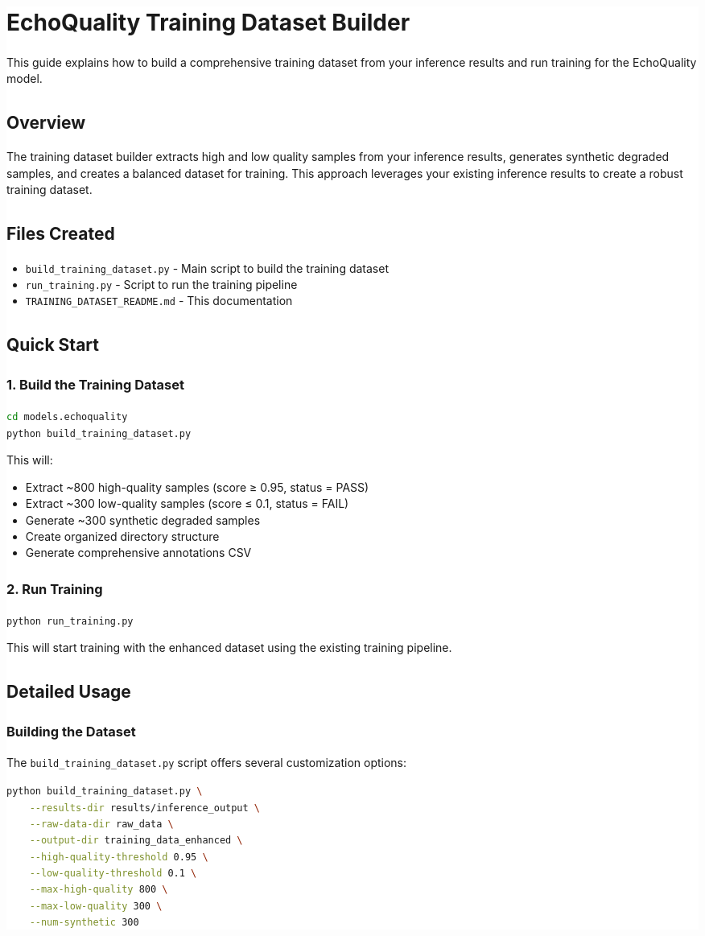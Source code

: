 # EchoQuality Training Dataset Builder

This guide explains how to build a comprehensive training dataset from your inference results and run training for the EchoQuality model.

## Overview

The training dataset builder extracts high and low quality samples from your inference results, generates synthetic degraded samples, and creates a balanced dataset for training. This approach leverages your existing inference results to create a robust training dataset.

## Files Created

- `build_training_dataset.py` - Main script to build the training dataset
- `run_training.py` - Script to run the training pipeline
- `TRAINING_DATASET_README.md` - This documentation

## Quick Start

### 1. Build the Training Dataset

```bash
cd models.echoquality
python build_training_dataset.py
```

This will:
- Extract ~800 high-quality samples (score ≥ 0.95, status = PASS)
- Extract ~300 low-quality samples (score ≤ 0.1, status = FAIL)
- Generate ~300 synthetic degraded samples
- Create organized directory structure
- Generate comprehensive annotations CSV

### 2. Run Training

```bash
python run_training.py
```

This will start training with the enhanced dataset using the existing training pipeline.

## Detailed Usage

### Building the Dataset

The `build_training_dataset.py` script offers several customization options:

```bash
python build_training_dataset.py \
    --results-dir results/inference_output \
    --raw-data-dir raw_data \
    --output-dir training_data_enhanced \
    --high-quality-threshold 0.95 \
    --low-quality-threshold 0.1 \
    --max-high-quality 800 \
    --max-low-quality 300 \
    --num-synthetic 300
```
